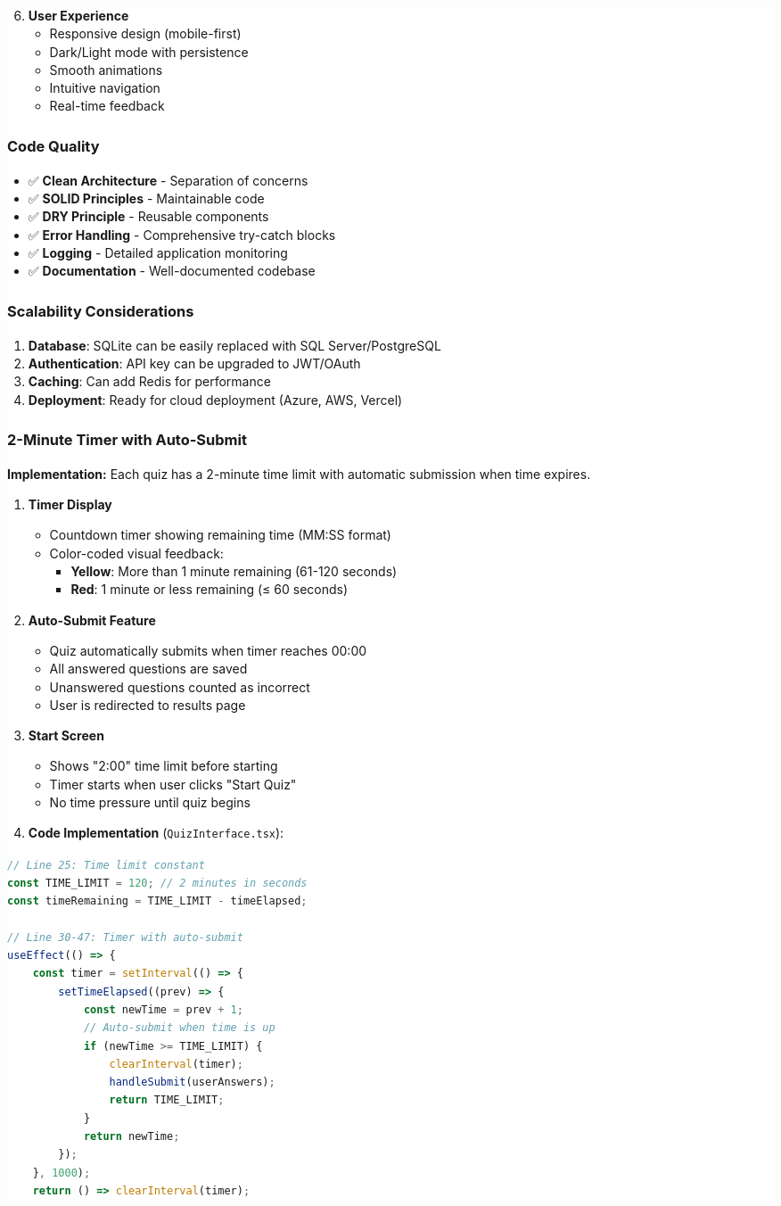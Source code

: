 6. **User Experience**
   - Responsive design (mobile-first)
   - Dark/Light mode with persistence
   - Smooth animations
   - Intuitive navigation
   - Real-time feedback

### Code Quality

- ✅ **Clean Architecture** - Separation of concerns
- ✅ **SOLID Principles** - Maintainable code
- ✅ **DRY Principle** - Reusable components
- ✅ **Error Handling** - Comprehensive try-catch blocks
- ✅ **Logging** - Detailed application monitoring
- ✅ **Documentation** - Well-documented codebase

### Scalability Considerations

1. **Database**: SQLite can be easily replaced with SQL Server/PostgreSQL
2. **Authentication**: API key can be upgraded to JWT/OAuth
3. **Caching**: Can add Redis for performance
4. **Deployment**: Ready for cloud deployment (Azure, AWS, Vercel)

### 2-Minute Timer with Auto-Submit

**Implementation:**
Each quiz has a 2-minute time limit with automatic submission when time expires.

1. **Timer Display**
   - Countdown timer showing remaining time (MM:SS format)
   - Color-coded visual feedback:
     - **Yellow**: More than 1 minute remaining (61-120 seconds)
     - **Red**: 1 minute or less remaining (≤ 60 seconds)

2. **Auto-Submit Feature**
   - Quiz automatically submits when timer reaches 00:00
   - All answered questions are saved
   - Unanswered questions counted as incorrect
   - User is redirected to results page

3. **Start Screen**
   - Shows "2:00" time limit before starting
   - Timer starts when user clicks "Start Quiz"
   - No time pressure until quiz begins

4. **Code Implementation** (`QuizInterface.tsx`):
```typescript
// Line 25: Time limit constant
const TIME_LIMIT = 120; // 2 minutes in seconds
const timeRemaining = TIME_LIMIT - timeElapsed;

// Line 30-47: Timer with auto-submit
useEffect(() => {
    const timer = setInterval(() => {
        setTimeElapsed((prev) => {
            const newTime = prev + 1;
            // Auto-submit when time is up
            if (newTime >= TIME_LIMIT) {
                clearInterval(timer);
                handleSubmit(userAnswers);
                return TIME_LIMIT;
            }
            return newTime;
        });
    }, 1000);
    return () => clearInterval(timer);
```
